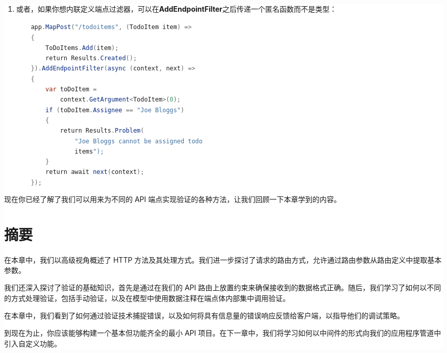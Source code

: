 1.  或者，如果你想内联定义端点过滤器，可以在**AddEndpointFilter**之后传递一个匿名函数而不是类型：

    ```cs
        app.MapPost("/todoitems", (TodoItem item) =>
        {
            ToDoItems.Add(item);
            return Results.Created();
        }).AddEndpointFilter(async (context, next) =>
        {
            var toDoItem =
                context.GetArgument<TodoItem>(0);
            if (toDoItem.Assignee == "Joe Bloggs")
            {
                return Results.Problem(
                    "Joe Bloggs cannot be assigned todo
                    items");
            }
            return await next(context);
        });
    ```

现在你已经了解了我们可以用来为不同的 API 端点实现验证的各种方法，让我们回顾一下本章学到的内容。

# 摘要

在本章中，我们以高级视角概述了 HTTP 方法及其处理方式。我们进一步探讨了请求的路由方式，允许通过路由参数从路由定义中提取基本参数。

我们还深入探讨了验证的基础知识，首先是通过在我们的 API 路由上放置约束来确保接收到的数据格式正确。随后，我们学习了如何以不同的方式处理验证，包括手动验证，以及在模型中使用数据注释在端点体内部集中调用验证。

在本章中，我们看到了如何通过验证技术捕捉错误，以及如何将具有信息量的错误响应反馈给客户端，以指导他们的调试策略。

到现在为止，你应该能够构建一个基本但功能齐全的最小 API 项目。在下一章中，我们将学习如何以中间件的形式向我们的应用程序管道中引入自定义功能。
